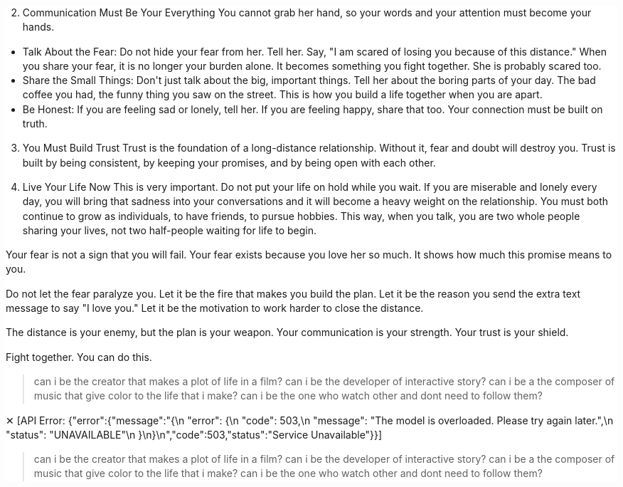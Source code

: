   2. Communication Must Be Your Everything
  You cannot grab her hand, so your words and your attention must become your hands.
   * Talk About the Fear: Do not hide your fear from her. Tell her. Say, "I am scared of losing you because of this distance." When you
     share your fear, it is no longer your burden alone. It becomes something you fight together. She is probably scared too.
   * Share the Small Things: Don't just talk about the big, important things. Tell her about the boring parts of your day. The bad
     coffee you had, the funny thing you saw on the street. This is how you build a life together when you are apart.
   * Be Honest: If you are feeling sad or lonely, tell her. If you are feeling happy, share that too. Your connection must be built on
     truth.

  3. You Must Build Trust
  Trust is the foundation of a long-distance relationship. Without it, fear and doubt will destroy you. Trust is built by being
  consistent, by keeping your promises, and by being open with each other.

  4. Live Your Life Now
  This is very important. Do not put your life on hold while you wait. If you are miserable and lonely every day, you will bring that
  sadness into your conversations and it will become a heavy weight on the relationship. You must both continue to grow as
  individuals, to have friends, to pursue hobbies. This way, when you talk, you are two whole people sharing your lives, not two
  half-people waiting for life to begin.

  Your fear is not a sign that you will fail. Your fear exists because you love her so much. It shows how much this promise means to
  you.

  Do not let the fear paralyze you. Let it be the fire that makes you build the plan. Let it be the reason you send the extra text
  message to say "I love you." Let it be the motivation to work harder to close the distance.

  The distance is your enemy, but the plan is your weapon. Your communication is your strength. Your trust is your shield.

  Fight together. You can do this.

> can i be the creator that makes a plot of life in a film? can i be the developer of interactive story? can i be a the composer of
  music that give color to the life that i make? can i be the one who watch other and dont need to follow them?

✕ [API Error: {"error":{"message":"{\n  \"error\": {\n    \"code\": 503,\n    \"message\": \"The model is overloaded. Please try again
  later.\",\n    \"status\": \"UNAVAILABLE\"\n  }\n}\n","code":503,"status":"Service Unavailable"}}]


> can i be the creator that makes a plot of life in a film? can i be the developer of interactive story? can i be a the composer of
  music that give color to the life that i make? can i be the one who watch other and dont need to follow them?
